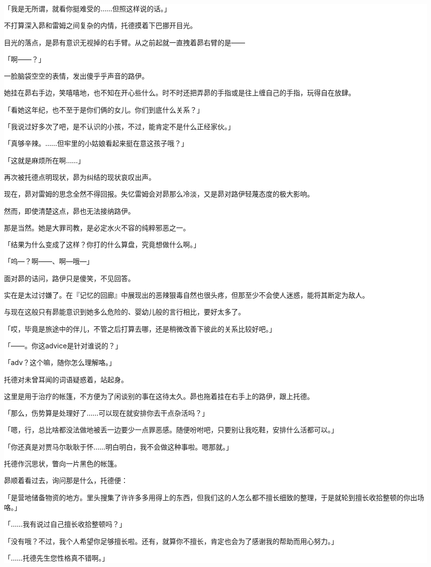 「我是无所谓，就看你挺难受的……但照这样说的话。」

不打算深入昴和雷姆之间复杂的内情，托德摸着下巴挪开目光。

目光的落点，是昴有意识无视掉的右手臂。从之前起就一直拽着昴右臂的是——

「啊——？」

一脸脑袋空空的表情，发出傻乎乎声音的路伊。

她挂在昴右手边，笑嘻嘻地，也不知在开心些什么。时不时还把弄昴的手指或是往上缠自己的手指，玩得自在放肆。

「看她这年纪，也不至于是你们俩的女儿。你们到底什么关系？」

「我说过好多次了吧，是不认识的小孩，不过，能肯定不是什么正经家伙。」

「真够辛辣。……但牢里的小姑娘看起来挺在意这孩子哦？」

「这就是麻烦所在啊……」

再次被托德点明现状，昴为纠结的现状哀叹出声。

现在，昴对雷姆的思念全然不得回报。失忆雷姆会对昴那么冷淡，又是昴对路伊轻蔑态度的极大影响。

然而，即使清楚这点，昴也无法接纳路伊。

那是当然。她是大罪司教，是必定水火不容的纯粹邪恶之一。

「结果为什么变成了这样？你打的什么算盘，究竟想做什么啊。」

「呜—？啊——、啊—哦—」

面对昴的诘问，路伊只是傻笑，不见回答。

实在是太过讨嫌了。在『记忆的回廊』中展现出的恶辣狠毒自然也很头疼，但那至少不会使人迷惑，能将其断定为敌人。

与现在这般只有昴能意识到她多么危险的、婴幼儿般的言行相比，要好太多了。

「哎，毕竟是旅途中的伴儿，不管之后打算去哪，还是稍微改善下彼此的关系比较好吧。」

「——。你这advice是针对谁说的？」

「adv？这个嘛，随你怎么理解咯。」

托德对未曾耳闻的词语疑惑着，站起身。

这里是用于治疗的帐篷，不方便为了闲谈别的事在这待太久。昴也拖着挂在右手上的路伊，跟上托德。

「那么，伤势算是处理好了……可以现在就安排你去干点杂活吗？」

「嗯，行，总比啥都没法做地被丢一边要少一点罪恶感。随便吩咐吧，只要别让我吃鞋，安排什么活都可以。」

「你还真是对贾马尔耿耿于怀……明白明白，我不会做这种事啦。嗯那就。」

托德作沉思状，瞥向一片黑色的帐篷。

昴顺着看过去，询问那是什么，托德便：

「是营地储备物资的地方。里头搜集了许许多多用得上的东西，但我们这的人怎么都不擅长细致的整理，于是就轮到擅长收拾整顿的你出场咯。」

「……我有说过自己擅长收拾整顿吗？」

「没有哦？不过，我个人希望你足够擅长啦。还有，就算你不擅长，肯定也会为了感谢我的帮助而用心努力。」

「……托德先生您性格真不错啊。」
